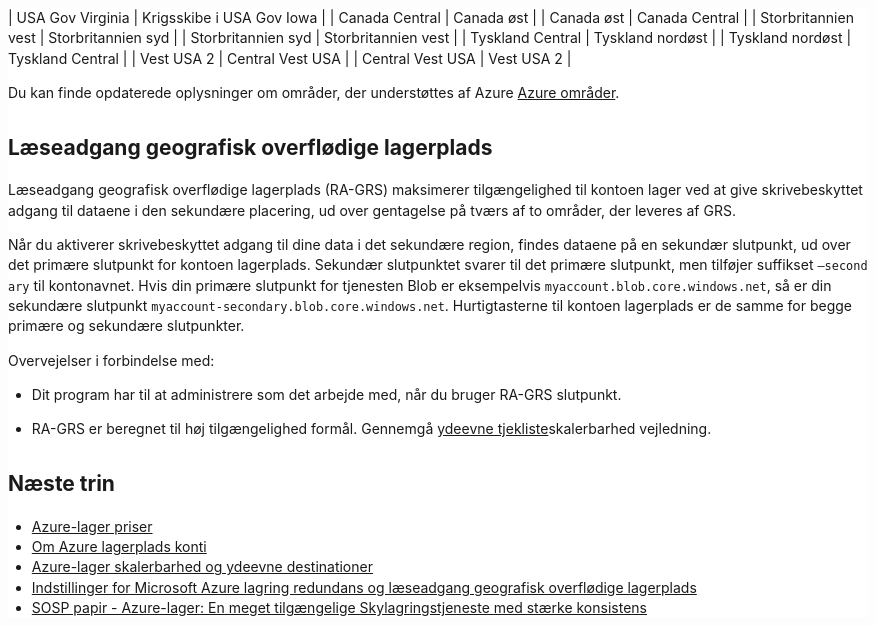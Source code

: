| USA Gov Virginia     | Krigsskibe i USA Gov Iowa         |
| Canada Central      | Canada øst          |
| Canada øst         | Canada Central      |
| Storbritannien vest             | Storbritannien syd            |
| Storbritannien syd            | Storbritannien vest             |
| Tyskland Central     | Tyskland nordøst   |
| Tyskland nordøst   | Tyskland Central     |
| Vest USA 2           | Central Vest USA     |
| Central Vest USA     | Vest USA 2           |

Du kan finde opdaterede oplysninger om områder, der understøttes af Azure [Azure områder](https://azure.microsoft.com/regions/).
 
## <a name="read-access-geo-redundant-storage"></a>Læseadgang geografisk overflødige lagerplads

Læseadgang geografisk overflødige lagerplads (RA-GRS) maksimerer tilgængelighed til kontoen lager ved at give skrivebeskyttet adgang til dataene i den sekundære placering, ud over gentagelse på tværs af to områder, der leveres af GRS. 

Når du aktiverer skrivebeskyttet adgang til dine data i det sekundære region, findes dataene på en sekundær slutpunkt, ud over det primære slutpunkt for kontoen lagerplads. Sekundær slutpunktet svarer til det primære slutpunkt, men tilføjer suffikset `–secondary` til kontonavnet. Hvis din primære slutpunkt for tjenesten Blob er eksempelvis `myaccount.blob.core.windows.net`, så er din sekundære slutpunkt `myaccount-secondary.blob.core.windows.net`. Hurtigtasterne til kontoen lagerplads er de samme for begge primære og sekundære slutpunkter.

Overvejelser i forbindelse med:

- Dit program har til at administrere som det arbejde med, når du bruger RA-GRS slutpunkt. 

- RA-GRS er beregnet til høj tilgængelighed formål. Gennemgå [ydeevne tjekliste](storage-performance-checklist.md)skalerbarhed vejledning.

## <a name="next-steps"></a>Næste trin

- [Azure-lager priser](https://azure.microsoft.com/pricing/details/storage/)
- [Om Azure lagerplads konti](storage-create-storage-account.md)
- [Azure-lager skalerbarhed og ydeevne destinationer](storage-scalability-targets.md)
- [Indstillinger for Microsoft Azure lagring redundans og læseadgang geografisk overflødige lagerplads](http://blogs.msdn.com/b/windowsazurestorage/archive/2013/12/11/introducing-read-access-geo-replicated-storage-ra-grs-for-windows-azure-storage.aspx)  
- [SOSP papir - Azure-lager: En meget tilgængelige Skylagringstjeneste med stærke konsistens](http://blogs.msdn.com/b/windowsazurestorage/archive/2011/11/20/windows-azure-storage-a-highly-available-cloud-storage-service-with-strong-consistency.aspx)  
